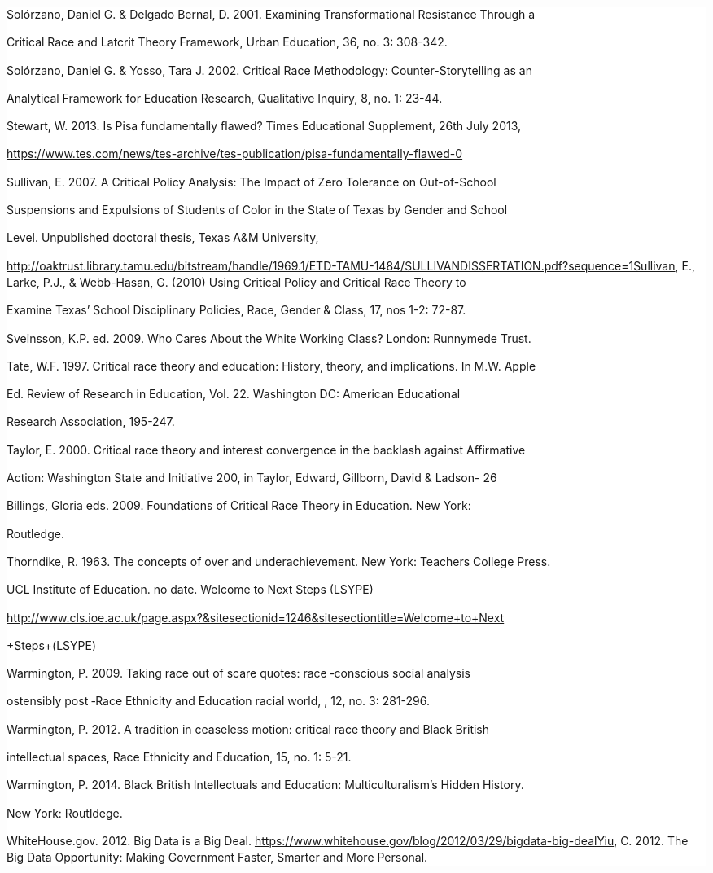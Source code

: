 Solórzano, Daniel G. & Delgado Bernal, D. 2001. Examining Transformational Resistance Through a

Critical Race and Latcrit Theory Framework, Urban Education, 36, no. 3: 308-342.

Solórzano, Daniel G. & Yosso, Tara J. 2002. Critical Race Methodology: Counter-Storytelling as an

Analytical Framework for Education Research, Qualitative Inquiry, 8, no. 1: 23-44.

Stewart, W. 2013. Is Pisa fundamentally flawed? Times Educational Supplement, 26th July 2013,

https://www.tes.com/news/tes-archive/tes-publication/pisa-fundamentally-flawed-0

Sullivan, E. 2007. A Critical Policy Analysis: The Impact of Zero Tolerance on Out-of-School

Suspensions and Expulsions of Students of Color in the State of Texas by Gender and School

Level. Unpublished doctoral thesis, Texas A&M University,

http://oaktrust.library.tamu.edu/bitstream/handle/1969.1/ETD-TAMU-1484/SULLIVANDISSERTATION.pdf?sequence=1Sullivan,
E., Larke, P.J., & Webb-Hasan, G. (2010) Using Critical Policy and Critical Race Theory to

Examine Texas’ School Disciplinary Policies, Race, Gender & Class, 17, nos 1-2: 72-87.

Sveinsson, K.P. ed. 2009. Who Cares About the White Working Class? London: Runnymede Trust.

Tate, W.F. 1997. Critical race theory and education: History, theory, and implications. In M.W. Apple

Ed. Review of Research in Education, Vol. 22. Washington DC: American Educational

Research Association, 195-247.

Taylor, E. 2000. Critical race theory and interest convergence in the backlash against Affirmative

Action: Washington State and Initiative 200, in Taylor, Edward, Gillborn, David & Ladson-
26

Billings, Gloria eds. 2009. Foundations of Critical Race Theory in Education. New York:

Routledge.

Thorndike, R. 1963. The concepts of over and underachievement. New York: Teachers College Press.

UCL Institute of Education. no date. Welcome to Next Steps (LSYPE)

http://www.cls.ioe.ac.uk/page.aspx?&sitesectionid=1246&sitesectiontitle=Welcome+to+Next

+Steps+(LSYPE)

Warmington, P. 2009. Taking race out of scare quotes: race ‐conscious social analysis

ostensibly post ‐Race Ethnicity and Education racial world, , 12, no. 3: 281-296.

Warmington, P. 2012. A tradition in ceaseless motion: critical race theory and Black British

intellectual spaces, Race Ethnicity and Education, 15, no. 1: 5-21.

Warmington, P. 2014. Black British Intellectuals and Education: Multiculturalism’s Hidden History.

New York: Routldege.

WhiteHouse.gov. 2012. Big Data is a Big Deal. https://www.whitehouse.gov/blog/2012/03/29/bigdata-big-dealYiu,
C. 2012. The Big Data Opportunity: Making Government Faster, Smarter and More Personal.
